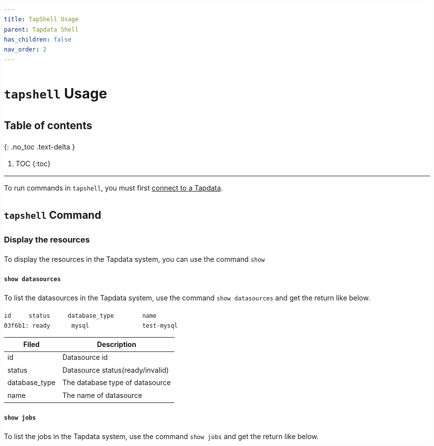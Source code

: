 ```yaml
---
title: TapShell Usage
parent: Tapdata Shell
has_children: false
nav_order: 2
---
```


# `tapshell` Usage

## Table of contents
{: .no_toc .text-delta }

1. TOC
{:toc}

---


To run commands in `tapshell`, you must first [connect to a Tapdata](./tapshell-overview.md).



## `tapshell` Command

### Display the resources

To display the resources in the Tapdata system, you can use the command `show`

#### `show datasources`

To list the datasources in the Tapdata system, use the command `show datasources` and get the return like below.

```
id     status     database_type        name
03f6b1: ready      mysql               test-mysql
```

| Filed         | **Description**                  |
| ------------- | -------------------------------- |
| id            | Datasource id                    |
| status        | Datasource status(ready/invalid) |
| database_type | The database type of datasource  |
| name          | The name of datasource           |



#### `show jobs`

To list the jobs in the Tapdata system, use the command `show jobs` and get the return like below.
